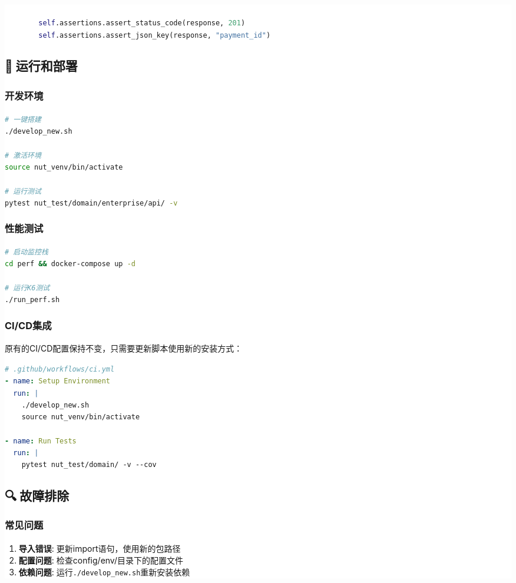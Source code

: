 ```python
        
        self.assertions.assert_status_code(response, 201)
        self.assertions.assert_json_key(response, "payment_id")
```

## 🚀 运行和部署

### 开发环境

```bash
# 一键搭建
./develop_new.sh

# 激活环境
source nut_venv/bin/activate

# 运行测试
pytest nut_test/domain/enterprise/api/ -v
```

### 性能测试

```bash
# 启动监控栈
cd perf && docker-compose up -d

# 运行K6测试
./run_perf.sh
```

### CI/CD集成

原有的CI/CD配置保持不变，只需要更新脚本使用新的安装方式：

```yaml
# .github/workflows/ci.yml
- name: Setup Environment
  run: |
    ./develop_new.sh
    source nut_venv/bin/activate
    
- name: Run Tests  
  run: |
    pytest nut_test/domain/ -v --cov
```

## 🔍 故障排除

### 常见问题

1. **导入错误**: 更新import语句，使用新的包路径
2. **配置问题**: 检查config/env/目录下的配置文件
3. **依赖问题**: 运行`./develop_new.sh`重新安装依赖

